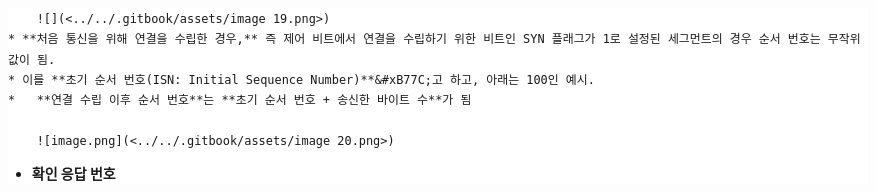         ![](<../../.gitbook/assets/image 19.png>)
    * **처음 통신을 위해 연결을 수립한 경우,** 즉 제어 비트에서 연결을 수립하기 위한 비트인 SYN 플래그가 1로 설정된 세그먼트의 경우 순서 번호는 무작위 값이 됨.
    * 이를 **초기 순서 번호(ISN: Initial Sequence Number)**&#xB77C;고 하고, 아래는 100인 예시.
    *   **연결 수립 이후 순서 번호**는 **초기 순서 번호 + 송신한 바이트 수**가 됨

        ![image.png](<../../.gitbook/assets/image 20.png>)
  *   **확인 응답 번호**
